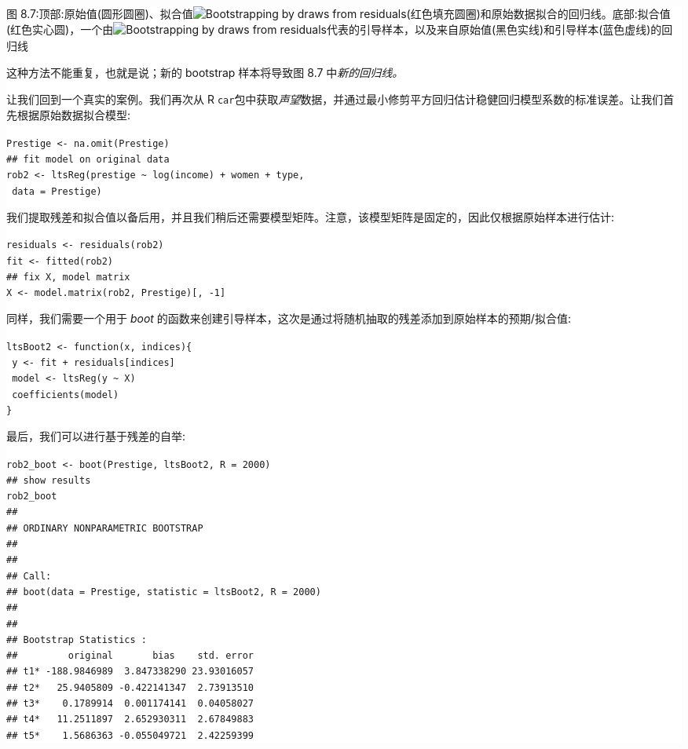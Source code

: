 图 8.7:顶部:原始值(圆形圆圈)、拟合值![Bootstrapping by draws from residuals](Images/B05113_08_25.jpg)(红色填充圆圈)和原始数据拟合的回归线。底部:拟合值(红色实心圆)，一个由![Bootstrapping by draws from residuals](Images/B05113_08_24.jpg)代表的引导样本，以及来自原始值(黑色实线)和引导样本(蓝色虚线)的回归线

这种方法不能重复，也就是说；新的 bootstrap 样本将导致图 8.7 中*新的回归线。*

让我们回到一个真实的案例。我们再次从 R `car`包中获取*声望*数据，并通过最小修剪平方回归估计稳健回归模型系数的标准误差。让我们首先根据原始数据拟合模型:

```
Prestige <- na.omit(Prestige)
## fit model on original data
rob2 <- ltsReg(prestige ~ log(income) + women + type,
 data = Prestige)

```

我们提取残差和拟合值以备后用，并且我们稍后还需要模型矩阵。注意，该模型矩阵是固定的，因此仅根据原始样本进行估计:

```
residuals <- residuals(rob2)
fit <- fitted(rob2)
## fix X, model matrix
X <- model.matrix(rob2, Prestige)[, -1]

```

同样，我们需要一个用于 *boot* 的函数来创建引导样本，这次是通过将随机抽取的残差添加到原始样本的预期/拟合值:

```
ltsBoot2 <- function(x, indices){
 y <- fit + residuals[indices]
 model <- ltsReg(y ~ X)
 coefficients(model)
}

```

最后，我们可以进行基于残差的自举:

```
rob2_boot <- boot(Prestige, ltsBoot2, R = 2000)
## show results
rob2_boot
## 
## ORDINARY NONPARAMETRIC BOOTSTRAP
## 
## 
## Call:
## boot(data = Prestige, statistic = ltsBoot2, R = 2000)
## 
## 
## Bootstrap Statistics :
##         original       bias    std. error
## t1* -188.9846989  3.847338290 23.93016057
## t2*   25.9405809 -0.422141347  2.73913510
## t3*    0.1789914  0.001174141  0.04058027
## t4*   11.2511897  2.652930311  2.67849883
## t5*    1.5686363 -0.055049721  2.42259399

```
